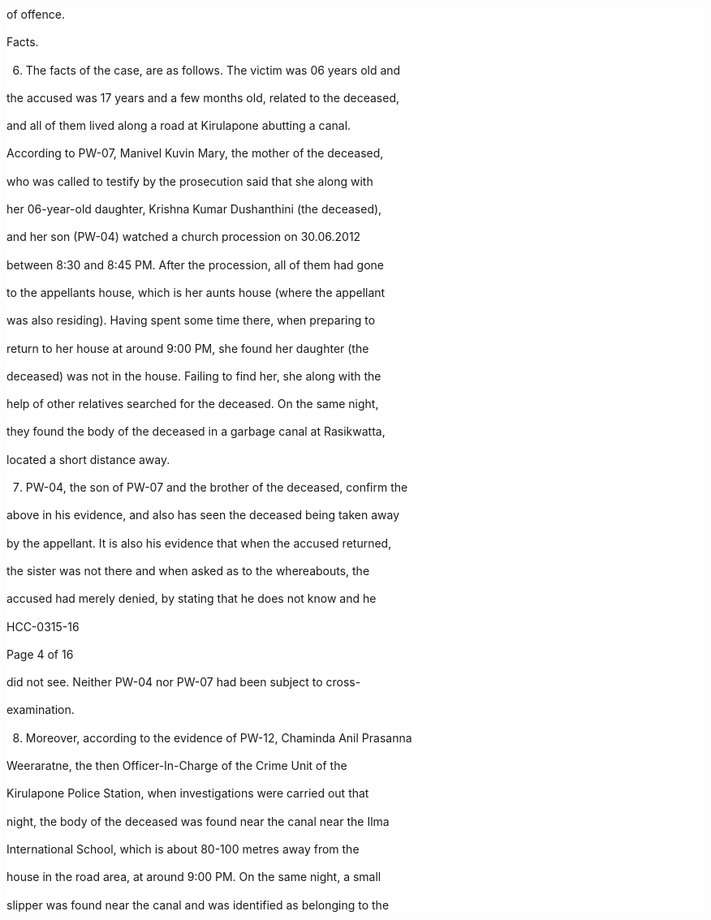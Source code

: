 of offence.

Facts.

6. The facts of the case, are as follows. The victim was 06 years old and

the accused was 17 years and a few months old, related to the deceased,

and all of them lived along a road at Kirulapone abutting a canal.

According to PW-07, Manivel Kuvin Mary, the mother of the deceased,

who was called to testify by the prosecution said that she along with

her 06-year-old daughter, Krishna Kumar Dushanthini (the deceased),

and her son (PW-04) watched a church procession on 30.06.2012

between 8:30 and 8:45 PM. After the procession, all of them had gone

to the appellants house, which is her aunts house (where the appellant

was also residing). Having spent some time there, when preparing to

return to her house at around 9:00 PM, she found her daughter (the

deceased) was not in the house. Failing to find her, she along with the

help of other relatives searched for the deceased. On the same night,

they found the body of the deceased in a garbage canal at Rasikwatta,

located a short distance away.

7. PW-04, the son of PW-07 and the brother of the deceased, confirm the

above in his evidence, and also has seen the deceased being taken away

by the appellant. It is also his evidence that when the accused returned,

the sister was not there and when asked as to the whereabouts, the

accused had merely denied, by stating that he does not know and he

HCC-0315-16

Page 4 of 16

did not see. Neither PW-04 nor PW-07 had been subject to cross-

examination.

8. Moreover, according to the evidence of PW-12, Chaminda Anil Prasanna

Weeraratne, the then Officer-In-Charge of the Crime Unit of the

Kirulapone Police Station, when investigations were carried out that

night, the body of the deceased was found near the canal near the Ilma

International School, which is about 80-100 metres away from the

house in the road area, at around 9:00 PM. On the same night, a small

slipper was found near the canal and was identified as belonging to the
